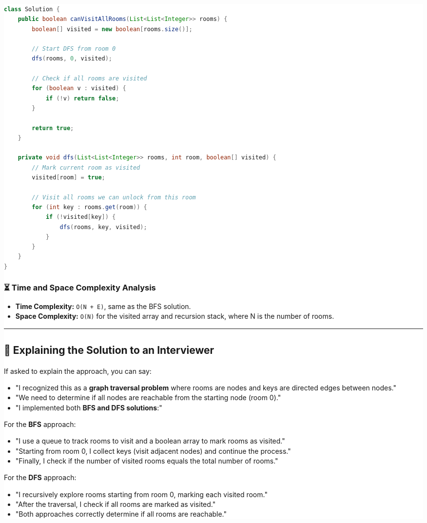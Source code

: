 ```java
class Solution {
    public boolean canVisitAllRooms(List<List<Integer>> rooms) {
        boolean[] visited = new boolean[rooms.size()];
        
        // Start DFS from room 0
        dfs(rooms, 0, visited);
        
        // Check if all rooms are visited
        for (boolean v : visited) {
            if (!v) return false;
        }
        
        return true;
    }
    
    private void dfs(List<List<Integer>> rooms, int room, boolean[] visited) {
        // Mark current room as visited
        visited[room] = true;
        
        // Visit all rooms we can unlock from this room
        for (int key : rooms.get(room)) {
            if (!visited[key]) {
                dfs(rooms, key, visited);
            }
        }
    }
}
```

### ⏳ Time and Space Complexity Analysis
- **Time Complexity:** `O(N + E)`, same as the BFS solution.
- **Space Complexity:** `O(N)` for the visited array and recursion stack, where N is the number of rooms.

---

## 📢 Explaining the Solution to an Interviewer
If asked to explain the approach, you can say:
- "I recognized this as a **graph traversal problem** where rooms are nodes and keys are directed edges between nodes."
- "We need to determine if all nodes are reachable from the starting node (room 0)."
- "I implemented both **BFS and DFS solutions**:"

For the **BFS** approach:
- "I use a queue to track rooms to visit and a boolean array to mark rooms as visited."
- "Starting from room 0, I collect keys (visit adjacent nodes) and continue the process."
- "Finally, I check if the number of visited rooms equals the total number of rooms."

For the **DFS** approach:
- "I recursively explore rooms starting from room 0, marking each visited room."
- "After the traversal, I check if all rooms are marked as visited."
- "Both approaches correctly determine if all rooms are reachable."
